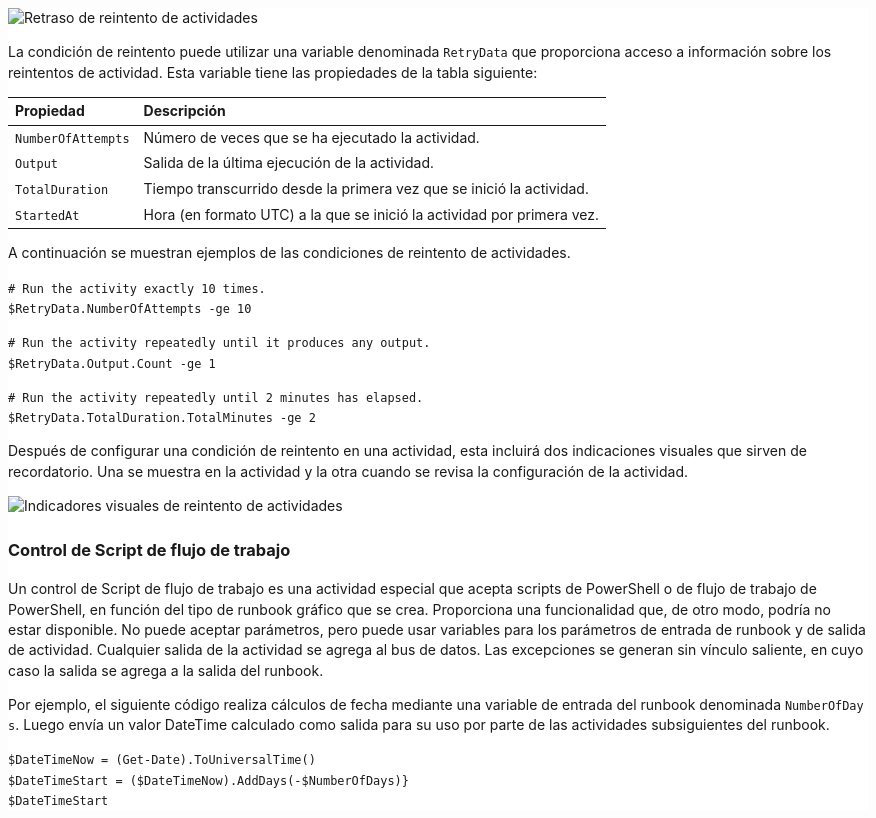 ![Retraso de reintento de actividades](media/automation-graphical-authoring-intro/retry-condition.png)

La condición de reintento puede utilizar una variable denominada `RetryData` que proporciona acceso a información sobre los reintentos de actividad. Esta variable tiene las propiedades de la tabla siguiente:

| Propiedad | Descripción |
|:--- |:--- |
| `NumberOfAttempts` |Número de veces que se ha ejecutado la actividad. |
| `Output` |Salida de la última ejecución de la actividad. |
| `TotalDuration` |Tiempo transcurrido desde la primera vez que se inició la actividad. |
| `StartedAt` |Hora (en formato UTC) a la que se inició la actividad por primera vez. |

A continuación se muestran ejemplos de las condiciones de reintento de actividades.

```powershell-interactive
# Run the activity exactly 10 times.
$RetryData.NumberOfAttempts -ge 10
```

```powershell-interactive
# Run the activity repeatedly until it produces any output.
$RetryData.Output.Count -ge 1
```

```powershell-interactive
# Run the activity repeatedly until 2 minutes has elapsed.
$RetryData.TotalDuration.TotalMinutes -ge 2
```

Después de configurar una condición de reintento en una actividad, esta incluirá dos indicaciones visuales que sirven de recordatorio. Una se muestra en la actividad y la otra cuando se revisa la configuración de la actividad.

![Indicadores visuales de reintento de actividades](media/automation-graphical-authoring-intro/runbook-activity-retry-visual-cue.png)

### <a name="workflow-script-control"></a>Control de Script de flujo de trabajo

Un control de Script de flujo de trabajo es una actividad especial que acepta scripts de PowerShell o de flujo de trabajo de PowerShell, en función del tipo de runbook gráfico que se crea. Proporciona una funcionalidad que, de otro modo, podría no estar disponible. No puede aceptar parámetros, pero puede usar variables para los parámetros de entrada de runbook y de salida de actividad. Cualquier salida de la actividad se agrega al bus de datos. Las excepciones se generan sin vínculo saliente, en cuyo caso la salida se agrega a la salida del runbook.

Por ejemplo, el siguiente código realiza cálculos de fecha mediante una variable de entrada del runbook denominada `NumberOfDays`. Luego envía un valor DateTime calculado como salida para su uso por parte de las actividades subsiguientes del runbook.

```powershell-interactive
$DateTimeNow = (Get-Date).ToUniversalTime()
$DateTimeStart = ($DateTimeNow).AddDays(-$NumberOfDays)}
$DateTimeStart
```
